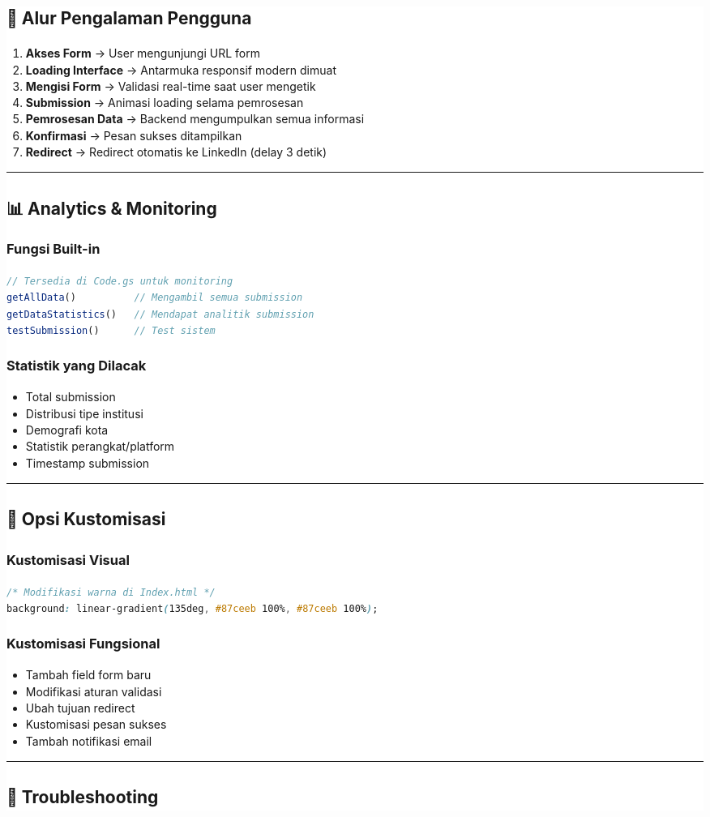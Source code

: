 ## 🎯 Alur Pengalaman Pengguna

1. **Akses Form** → User mengunjungi URL form
2. **Loading Interface** → Antarmuka responsif modern dimuat
3. **Mengisi Form** → Validasi real-time saat user mengetik
4. **Submission** → Animasi loading selama pemrosesan
5. **Pemrosesan Data** → Backend mengumpulkan semua informasi
6. **Konfirmasi** → Pesan sukses ditampilkan
7. **Redirect** → Redirect otomatis ke LinkedIn (delay 3 detik)

---

## 📊 Analytics & Monitoring

### Fungsi Built-in
```javascript
// Tersedia di Code.gs untuk monitoring
getAllData()          // Mengambil semua submission
getDataStatistics()   // Mendapat analitik submission
testSubmission()      // Test sistem
```

### Statistik yang Dilacak
- Total submission
- Distribusi tipe institusi
- Demografi kota
- Statistik perangkat/platform
- Timestamp submission

---

## 🔧 Opsi Kustomisasi

### Kustomisasi Visual
```css
/* Modifikasi warna di Index.html */
background: linear-gradient(135deg, #87ceeb 100%, #87ceeb 100%);
```

### Kustomisasi Fungsional
- Tambah field form baru
- Modifikasi aturan validasi
- Ubah tujuan redirect
- Kustomisasi pesan sukses
- Tambah notifikasi email

---

## 🐛 Troubleshooting
